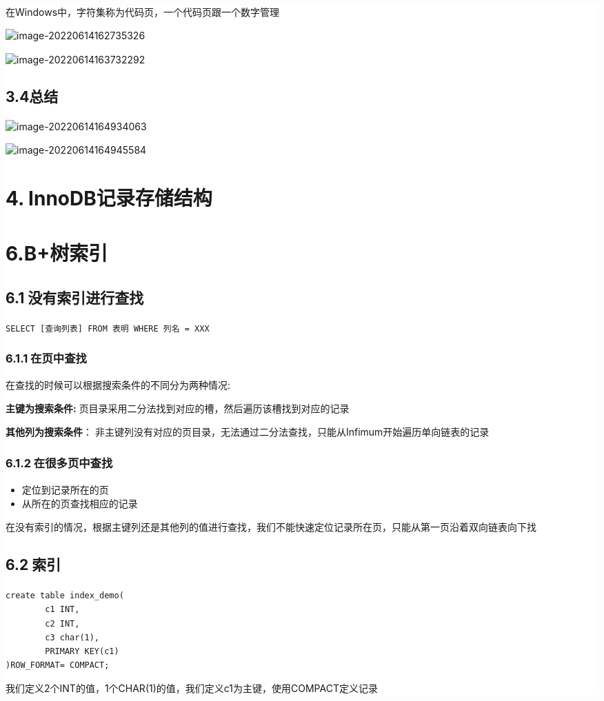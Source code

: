 在Windows中，字符集称为代码页，一个代码页跟一个数字管理

![image-20220614162735326](C:/Users/%E4%B8%BF%E5%89%91%E6%9D%A5%C2%B7/AppData/Roaming/Typora/typora-user-images/image-20220614162735326.png)

![image-20220614163732292](C:/Users/%E4%B8%BF%E5%89%91%E6%9D%A5%C2%B7/AppData/Roaming/Typora/typora-user-images/image-20220614163732292.png)

## 3.4总结

![image-20220614164934063](C:/Users/%E4%B8%BF%E5%89%91%E6%9D%A5%C2%B7/AppData/Roaming/Typora/typora-user-images/image-20220614164934063.png)

![image-20220614164945584](C:/Users/%E4%B8%BF%E5%89%91%E6%9D%A5%C2%B7/AppData/Roaming/Typora/typora-user-images/image-20220614164945584.png)

# 4. InnoDB记录存储结构

# 6.B+树索引

## 6.1 没有索引进行查找

~~~mysql
SELECT [查询列表] FROM 表明 WHERE 列名 = XXX
~~~

### 6.1.1 在页中查找

在查找的时候可以根据搜索条件的不同分为两种情况:

**主键为搜索条件:** 页目录采用二分法找到对应的槽，然后遍历该槽找到对应的记录

**其他列为搜索条件**：  非主键列没有对应的页目录，无法通过二分法查找，只能从Infimum开始遍历单向链表的记录



### 6.1.2  在很多页中查找

- 定位到记录所在的页
- 从所在的页查找相应的记录

在没有索引的情况，根据主键列还是其他列的值进行查找，我们不能快速定位记录所在页，只能从第一页沿着双向链表向下找

## 6.2 索引

~~~mysql
create table index_demo(
		c1 INT,
		c2 INT,
		c3 char(1),
		PRIMARY KEY(c1)
)ROW_FORMAT= COMPACT;
~~~

我们定义2个INT的值，1个CHAR(1)的值，我们定义c1为主键，使用COMPACT定义记录

